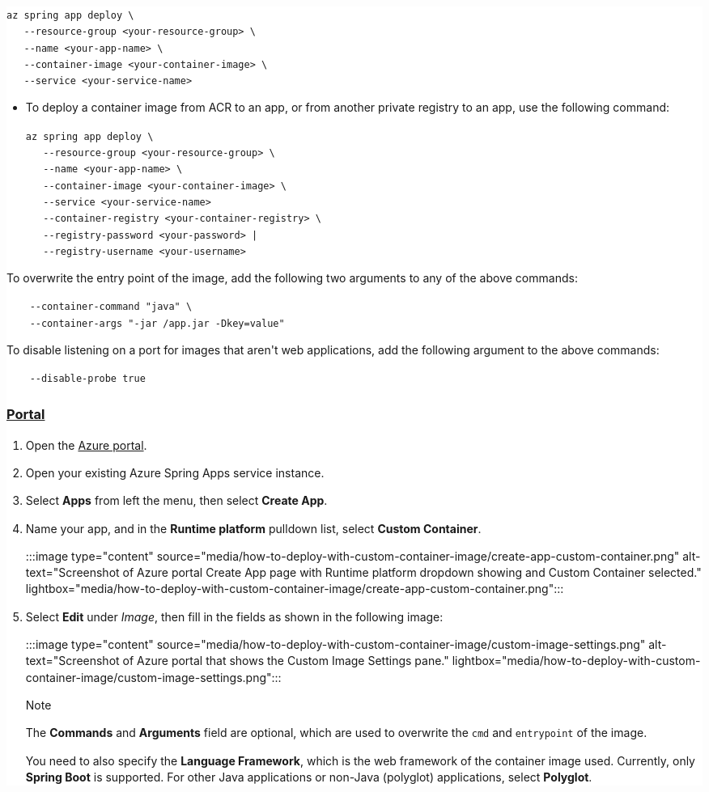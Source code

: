   ```azurecli
  az spring app deploy \
     --resource-group <your-resource-group> \
     --name <your-app-name> \
     --container-image <your-container-image> \
     --service <your-service-name>
  ```

* To deploy a container image from ACR to an app, or from another private registry to an app, use the following command:

  ```azurecli
  az spring app deploy \
     --resource-group <your-resource-group> \
     --name <your-app-name> \
     --container-image <your-container-image> \
     --service <your-service-name>
     --container-registry <your-container-registry> \
     --registry-password <your-password> |
     --registry-username <your-username>
   ```

To overwrite the entry point of the image, add the following two arguments to any of the above commands:

```azurecli
    --container-command "java" \
    --container-args "-jar /app.jar -Dkey=value"
```

To disable listening on a port for images that aren't web applications, add the following argument to the above commands:

```azurecli
    --disable-probe true
```

### [Portal](#tab/azure-portal)

1. Open the [Azure portal](https://portal.azure.com).
1. Open your existing Azure Spring Apps service instance.
1. Select **Apps** from left the menu, then select **Create App**.
1. Name your app, and in the **Runtime platform** pulldown list, select **Custom Container**.

   :::image type="content" source="media/how-to-deploy-with-custom-container-image/create-app-custom-container.png" alt-text="Screenshot of Azure portal Create App page with Runtime platform dropdown showing and Custom Container selected." lightbox="media/how-to-deploy-with-custom-container-image/create-app-custom-container.png":::

1. Select **Edit** under *Image*, then fill in the fields as shown in the following image:

   :::image type="content" source="media/how-to-deploy-with-custom-container-image/custom-image-settings.png" alt-text="Screenshot of Azure portal that shows the Custom Image Settings pane." lightbox="media/how-to-deploy-with-custom-container-image/custom-image-settings.png":::

   > [!NOTE]
   > The **Commands** and **Arguments** field are optional, which are used to overwrite the `cmd` and `entrypoint` of the image.
   >
   > You need to also specify the **Language Framework**, which is the web framework of the container image used. Currently, only **Spring Boot** is supported. For other Java applications or non-Java (polyglot) applications, select **Polyglot**.
